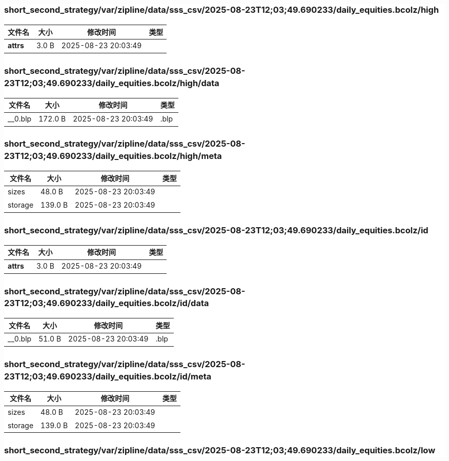 ### short_second_strategy/var/zipline/data/sss_csv/2025-08-23T12;03;49.690233/daily_equities.bcolz/high

| 文件名 | 大小 | 修改时间 | 类型 |
|--------|------|----------|------|
| __attrs__ | 3.0 B | 2025-08-23 20:03:49 |  |

### short_second_strategy/var/zipline/data/sss_csv/2025-08-23T12;03;49.690233/daily_equities.bcolz/high/data

| 文件名 | 大小 | 修改时间 | 类型 |
|--------|------|----------|------|
| __0.blp | 172.0 B | 2025-08-23 20:03:49 | .blp |

### short_second_strategy/var/zipline/data/sss_csv/2025-08-23T12;03;49.690233/daily_equities.bcolz/high/meta

| 文件名 | 大小 | 修改时间 | 类型 |
|--------|------|----------|------|
| sizes | 48.0 B | 2025-08-23 20:03:49 |  |
| storage | 139.0 B | 2025-08-23 20:03:49 |  |

### short_second_strategy/var/zipline/data/sss_csv/2025-08-23T12;03;49.690233/daily_equities.bcolz/id

| 文件名 | 大小 | 修改时间 | 类型 |
|--------|------|----------|------|
| __attrs__ | 3.0 B | 2025-08-23 20:03:49 |  |

### short_second_strategy/var/zipline/data/sss_csv/2025-08-23T12;03;49.690233/daily_equities.bcolz/id/data

| 文件名 | 大小 | 修改时间 | 类型 |
|--------|------|----------|------|
| __0.blp | 51.0 B | 2025-08-23 20:03:49 | .blp |

### short_second_strategy/var/zipline/data/sss_csv/2025-08-23T12;03;49.690233/daily_equities.bcolz/id/meta

| 文件名 | 大小 | 修改时间 | 类型 |
|--------|------|----------|------|
| sizes | 48.0 B | 2025-08-23 20:03:49 |  |
| storage | 139.0 B | 2025-08-23 20:03:49 |  |

### short_second_strategy/var/zipline/data/sss_csv/2025-08-23T12;03;49.690233/daily_equities.bcolz/low
